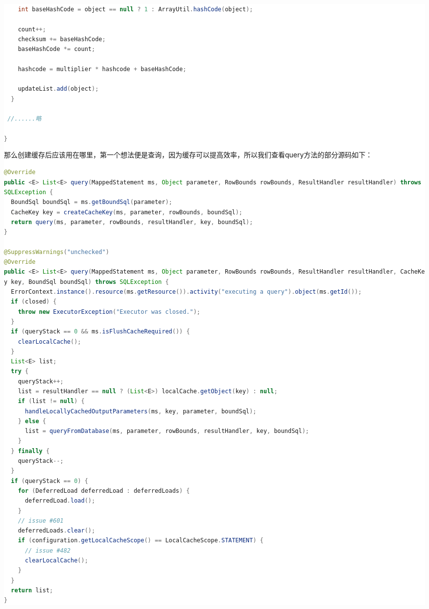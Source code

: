 ```java
    int baseHashCode = object == null ? 1 : ArrayUtil.hashCode(object);

    count++;
    checksum += baseHashCode;
    baseHashCode *= count;

    hashcode = multiplier * hashcode + baseHashCode;

    updateList.add(object);
  }

 //......略

}
```

那么创建缓存后应该用在哪里，第一个想法便是查询，因为缓存可以提高效率，所以我们查看query方法的部分源码如下：

```java
@Override
public <E> List<E> query(MappedStatement ms, Object parameter, RowBounds rowBounds, ResultHandler resultHandler) throws SQLException {
  BoundSql boundSql = ms.getBoundSql(parameter);
  CacheKey key = createCacheKey(ms, parameter, rowBounds, boundSql);
  return query(ms, parameter, rowBounds, resultHandler, key, boundSql);
}

@SuppressWarnings("unchecked")
@Override
public <E> List<E> query(MappedStatement ms, Object parameter, RowBounds rowBounds, ResultHandler resultHandler, CacheKey key, BoundSql boundSql) throws SQLException {
  ErrorContext.instance().resource(ms.getResource()).activity("executing a query").object(ms.getId());
  if (closed) {
    throw new ExecutorException("Executor was closed.");
  }
  if (queryStack == 0 && ms.isFlushCacheRequired()) {
    clearLocalCache();
  }
  List<E> list;
  try {
    queryStack++;
    list = resultHandler == null ? (List<E>) localCache.getObject(key) : null;
    if (list != null) {
      handleLocallyCachedOutputParameters(ms, key, parameter, boundSql);
    } else {
      list = queryFromDatabase(ms, parameter, rowBounds, resultHandler, key, boundSql);
    }
  } finally {
    queryStack--;
  }
  if (queryStack == 0) {
    for (DeferredLoad deferredLoad : deferredLoads) {
      deferredLoad.load();
    }
    // issue #601
    deferredLoads.clear();
    if (configuration.getLocalCacheScope() == LocalCacheScope.STATEMENT) {
      // issue #482
      clearLocalCache();
    }
  }
  return list;
}
```